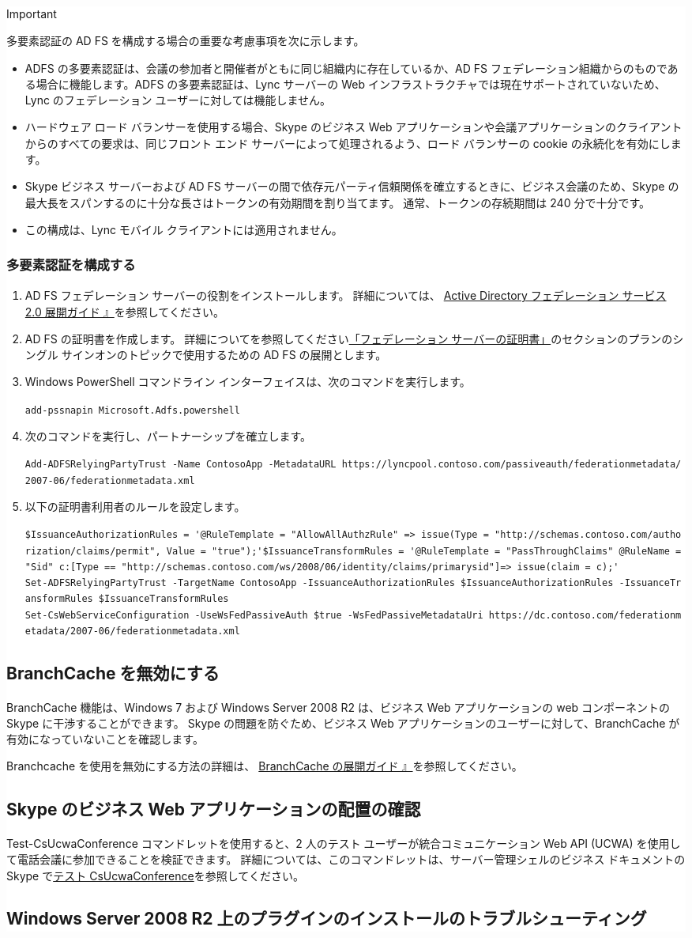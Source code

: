 > [!IMPORTANT]
> 多要素認証の AD FS を構成する場合の重要な考慮事項を次に示します。

- ADFS の多要素認証は、会議の参加者と開催者がともに同じ組織内に存在しているか、AD FS フェデレーション組織からのものである場合に機能します。ADFS の多要素認証は、Lync サーバーの Web インフラストラクチャでは現在サポートされていないため、Lync のフェデレーション ユーザーに対しては機能しません。

- ハードウェア ロード バランサーを使用する場合、Skype のビジネス Web アプリケーションや会議アプリケーションのクライアントからのすべての要求は、同じフロント エンド サーバーによって処理されるよう、ロード バランサーの cookie の永続化を有効にします。

- Skype ビジネス サーバーおよび AD FS サーバーの間で依存元パーティ信頼関係を確立するときに、ビジネス会議のため、Skype の最大長をスパンするのに十分な長さはトークンの有効期間を割り当てます。 通常、トークンの存続期間は 240 分で十分です。

- この構成は、Lync モバイル クライアントには適用されません。

### <a name="configure-multi-factor-authentication"></a>多要素認証を構成する

1. AD FS フェデレーション サーバーの役割をインストールします。 詳細については、 [Active Directory フェデレーション サービス 2.0 展開ガイド 』](https://go.microsoft.com/fwlink/p/?linkid=267511)を参照してください。

2. AD FS の証明書を作成します。 詳細についてを参照してください[「フェデレーション サーバーの証明書」](https://go.microsoft.com/fwlink/p/?LinkId=285376)のセクションのプランのシングル サインオンのトピックで使用するための AD FS の展開とします。

3. Windows PowerShell コマンドライン インターフェイスは、次のコマンドを実行します。

    ```
    add-pssnapin Microsoft.Adfs.powershell
    ```

4. 次のコマンドを実行し、パートナーシップを確立します。

    ```
    Add-ADFSRelyingPartyTrust -Name ContosoApp -MetadataURL https://lyncpool.contoso.com/passiveauth/federationmetadata/2007-06/federationmetadata.xml
    ```

5. 以下の証明書利用者のルールを設定します。

    ```
   $IssuanceAuthorizationRules = '@RuleTemplate = "AllowAllAuthzRule" => issue(Type = "http://schemas.contoso.com/authorization/claims/permit", Value = "true");'$IssuanceTransformRules = '@RuleTemplate = "PassThroughClaims" @RuleName = "Sid" c:[Type == "http://schemas.contoso.com/ws/2008/06/identity/claims/primarysid"]=> issue(claim = c);'
   Set-ADFSRelyingPartyTrust -TargetName ContosoApp -IssuanceAuthorizationRules $IssuanceAuthorizationRules -IssuanceTransformRules $IssuanceTransformRules
   Set-CsWebServiceConfiguration -UseWsFedPassiveAuth $true -WsFedPassiveMetadataUri https://dc.contoso.com/federationmetadata/2007-06/federationmetadata.xml
   ```

## <a name="disable-branchcache"></a>BranchCache を無効にする 
<a name="MFA"> </a>

BranchCache 機能は、Windows 7 および Windows Server 2008 R2 は、ビジネス Web アプリケーションの web コンポーネントの Skype に干渉することができます。 Skype の問題を防ぐため、ビジネス Web アプリケーションのユーザーに対して、BranchCache が有効になっていないことを確認します。

Branchcache を使用を無効にする方法の詳細は、 [BranchCache の展開ガイド 』](https://docs.microsoft.com/windows-server/networking/branchcache/deploy/branchcache-deployment-guide)を参照してください。

## <a name="verifying-skype-for-business-web-app-deployment"></a>Skype のビジネス Web アプリケーションの配置の確認
<a name="MFA"> </a>

Test-CsUcwaConference コマンドレットを使用すると、2 人のテスト ユーザーが統合コミュニケーション Web API (UCWA) を使用して電話会議に参加できることを検証できます。 詳細については、このコマンドレットは、サーバー管理シェルのビジネス ドキュメントの Skype で[テスト CsUcwaConference](https://docs.microsoft.com/powershell/module/skype/test-csucwaconference?view=skype-ps)を参照してください。

## <a name="troubleshooting-plug-in-installation-on-windows-server-2008-r2"></a>Windows Server 2008 R2 上のプラグインのインストールのトラブルシューティング
<a name="MFA"> </a>

   ```